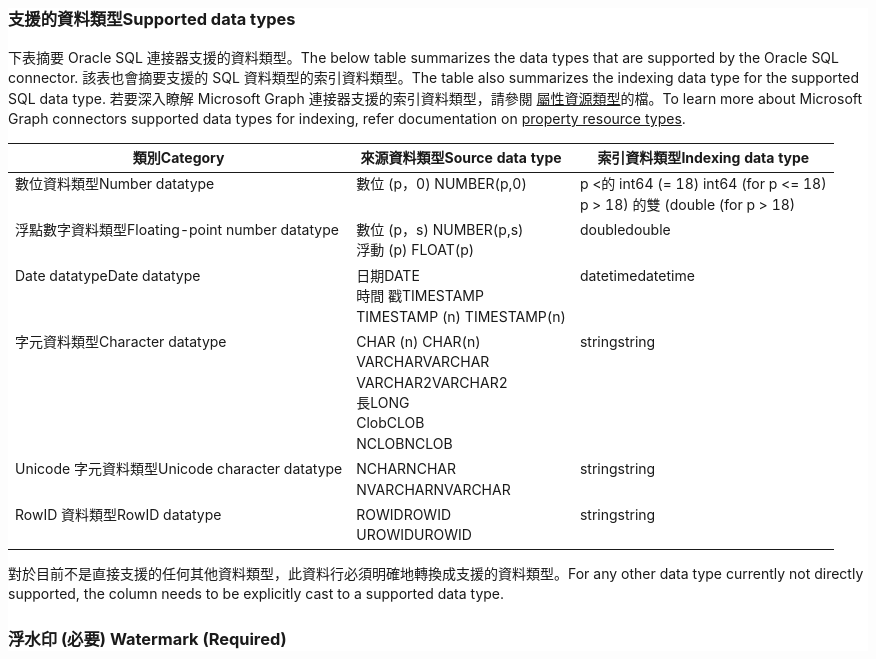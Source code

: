 ### <a name="supported-data-types"></a><span data-ttu-id="d8b35-155">支援的資料類型</span><span class="sxs-lookup"><span data-stu-id="d8b35-155">Supported data types</span></span>

<span data-ttu-id="d8b35-156">下表摘要 Oracle SQL 連接器支援的資料類型。</span><span class="sxs-lookup"><span data-stu-id="d8b35-156">The below table summarizes the data types that are supported by the Oracle SQL connector.</span></span> <span data-ttu-id="d8b35-157">該表也會摘要支援的 SQL 資料類型的索引資料類型。</span><span class="sxs-lookup"><span data-stu-id="d8b35-157">The table also summarizes the indexing data type for the supported SQL data type.</span></span> <span data-ttu-id="d8b35-158">若要深入瞭解 Microsoft Graph 連接器支援的索引資料類型，請參閱 [屬性資源類型](https://docs.microsoft.com/graph/api/resources/property?view=graph-rest-beta#properties&preserve-view=true)的檔。</span><span class="sxs-lookup"><span data-stu-id="d8b35-158">To learn more about Microsoft Graph connectors supported data types for indexing, refer documentation on [property resource types](https://docs.microsoft.com/graph/api/resources/property?view=graph-rest-beta#properties&preserve-view=true).</span></span>

| <span data-ttu-id="d8b35-159">類別</span><span class="sxs-lookup"><span data-stu-id="d8b35-159">Category</span></span> | <span data-ttu-id="d8b35-160">來源資料類型</span><span class="sxs-lookup"><span data-stu-id="d8b35-160">Source data type</span></span> | <span data-ttu-id="d8b35-161">索引資料類型</span><span class="sxs-lookup"><span data-stu-id="d8b35-161">Indexing data type</span></span> |
| ------------ | ------------ | ------------ |
| <span data-ttu-id="d8b35-162">數位資料類型</span><span class="sxs-lookup"><span data-stu-id="d8b35-162">Number datatype</span></span> | <span data-ttu-id="d8b35-163">數位 (p，0) </span><span class="sxs-lookup"><span data-stu-id="d8b35-163">NUMBER(p,0)</span></span> | <span data-ttu-id="d8b35-164">p <的 int64 (= 18) </span><span class="sxs-lookup"><span data-stu-id="d8b35-164">int64 (for p <= 18)</span></span> <br> <span data-ttu-id="d8b35-165">p > 18) 的雙 (</span><span class="sxs-lookup"><span data-stu-id="d8b35-165">double (for p > 18)</span></span> |
| <span data-ttu-id="d8b35-166">浮點數字資料類型</span><span class="sxs-lookup"><span data-stu-id="d8b35-166">Floating-point number datatype</span></span> | <span data-ttu-id="d8b35-167">數位 (p，s) </span><span class="sxs-lookup"><span data-stu-id="d8b35-167">NUMBER(p,s)</span></span> <br> <span data-ttu-id="d8b35-168">浮動 (p) </span><span class="sxs-lookup"><span data-stu-id="d8b35-168">FLOAT(p)</span></span> | <span data-ttu-id="d8b35-169">double</span><span class="sxs-lookup"><span data-stu-id="d8b35-169">double</span></span> |
| <span data-ttu-id="d8b35-170">Date datatype</span><span class="sxs-lookup"><span data-stu-id="d8b35-170">Date datatype</span></span> | <span data-ttu-id="d8b35-171">日期</span><span class="sxs-lookup"><span data-stu-id="d8b35-171">DATE</span></span> <br> <span data-ttu-id="d8b35-172">時間 戳</span><span class="sxs-lookup"><span data-stu-id="d8b35-172">TIMESTAMP</span></span> <br> <span data-ttu-id="d8b35-173">TIMESTAMP (n) </span><span class="sxs-lookup"><span data-stu-id="d8b35-173">TIMESTAMP(n)</span></span> | <span data-ttu-id="d8b35-174">datetime</span><span class="sxs-lookup"><span data-stu-id="d8b35-174">datetime</span></span> |
| <span data-ttu-id="d8b35-175">字元資料類型</span><span class="sxs-lookup"><span data-stu-id="d8b35-175">Character datatype</span></span> | <span data-ttu-id="d8b35-176">CHAR (n) </span><span class="sxs-lookup"><span data-stu-id="d8b35-176">CHAR(n)</span></span> <br> <span data-ttu-id="d8b35-177">VARCHAR</span><span class="sxs-lookup"><span data-stu-id="d8b35-177">VARCHAR</span></span> <br> <span data-ttu-id="d8b35-178">VARCHAR2</span><span class="sxs-lookup"><span data-stu-id="d8b35-178">VARCHAR2</span></span> <br> <span data-ttu-id="d8b35-179">長</span><span class="sxs-lookup"><span data-stu-id="d8b35-179">LONG</span></span> <br> <span data-ttu-id="d8b35-180">Clob</span><span class="sxs-lookup"><span data-stu-id="d8b35-180">CLOB</span></span> <br> <span data-ttu-id="d8b35-181">NCLOB</span><span class="sxs-lookup"><span data-stu-id="d8b35-181">NCLOB</span></span> | <span data-ttu-id="d8b35-182">string</span><span class="sxs-lookup"><span data-stu-id="d8b35-182">string</span></span> |
| <span data-ttu-id="d8b35-183">Unicode 字元資料類型</span><span class="sxs-lookup"><span data-stu-id="d8b35-183">Unicode character datatype</span></span> | <span data-ttu-id="d8b35-184">NCHAR</span><span class="sxs-lookup"><span data-stu-id="d8b35-184">NCHAR</span></span> <br> <span data-ttu-id="d8b35-185">NVARCHAR</span><span class="sxs-lookup"><span data-stu-id="d8b35-185">NVARCHAR</span></span> | <span data-ttu-id="d8b35-186">string</span><span class="sxs-lookup"><span data-stu-id="d8b35-186">string</span></span> |
| <span data-ttu-id="d8b35-187">RowID 資料類型</span><span class="sxs-lookup"><span data-stu-id="d8b35-187">RowID datatype</span></span> | <span data-ttu-id="d8b35-188">ROWID</span><span class="sxs-lookup"><span data-stu-id="d8b35-188">ROWID</span></span> <br> <span data-ttu-id="d8b35-189">UROWID</span><span class="sxs-lookup"><span data-stu-id="d8b35-189">UROWID</span></span> | <span data-ttu-id="d8b35-190">string</span><span class="sxs-lookup"><span data-stu-id="d8b35-190">string</span></span> |

<span data-ttu-id="d8b35-191">對於目前不是直接支援的任何其他資料類型，此資料行必須明確地轉換成支援的資料類型。</span><span class="sxs-lookup"><span data-stu-id="d8b35-191">For any other data type currently not directly supported, the column needs to be explicitly cast to a supported data type.</span></span>

### <a name="watermark-required"></a><span data-ttu-id="d8b35-192">浮水印 (必要) </span><span class="sxs-lookup"><span data-stu-id="d8b35-192">Watermark (Required)</span></span>
